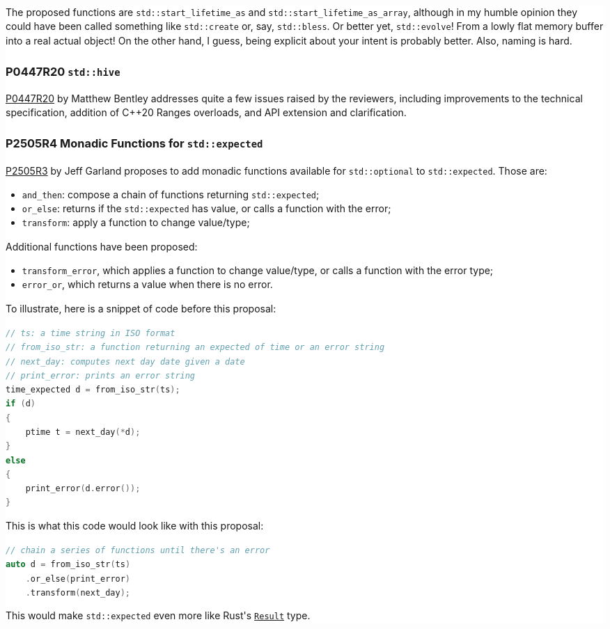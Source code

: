 The proposed functions are `std::start_lifetime_as` and `std::start_lifetime_as_array`, although in my humble opinion they could have been called something like `std::create` or, say, `std::bless`. Or better yet, `std::evolve`! From a lowly flat memory buffer into a real actual object! On the other hand, I guess, being explicit about your intent is probably better. Also, naming is hard.

### P0447R20 `std::hive`

[P0447R20](https://www.open-std.org/jtc1/sc22/wg21/docs/papers/2022/p0447r20.html) by Matthew Bentley addresses quite a few issues raised by the reviewers, including improvements to the technical specification, addition of C++20 Ranges overloads, and API extension and clarification.

### P2505R4 Monadic Functions for `std::expected`

[P2505R3](https://www.open-std.org/jtc1/sc22/wg21/docs/papers/2022/p2505r4.html) by Jeff Garland proposes to add monadic functions available for `std::optional` to `std::expected`. Those are:

* `and_then`: compose a chain of functions returning `std::expected`;
* `or_else`: returns if the `std::expected` has value, or calls a function with the error;
* `transform`: apply a function to change value/type;

Additional functions have been proposed:

* `transform_error`, which applies a function to change value/type, or calls a function with the error type;
* `error_or`, which returns a value when there is no error.

To illustrate, here is a snippet of code before this proposal:

```cpp
// ts: a time string in ISO format
// from_iso_str: a function returning an expected of time or an error string
// next_day: computes next day date given a date
// print_error: prints an error string
time_expected d = from_iso_str(ts);
if (d)
{
    ptime t = next_day(*d);
}
else
{
    print_error(d.error());
}
```

This is what this code would look like with this proposal:

```cpp
// chain a series of functions until there's an error
auto d = from_iso_str(ts)
    .or_else(print_error)
    .transform(next_day);
```

This would make `std::expected` even more like Rust's [`Result`](https://doc.rust-lang.org/std/result/enum.Result.html) type.

